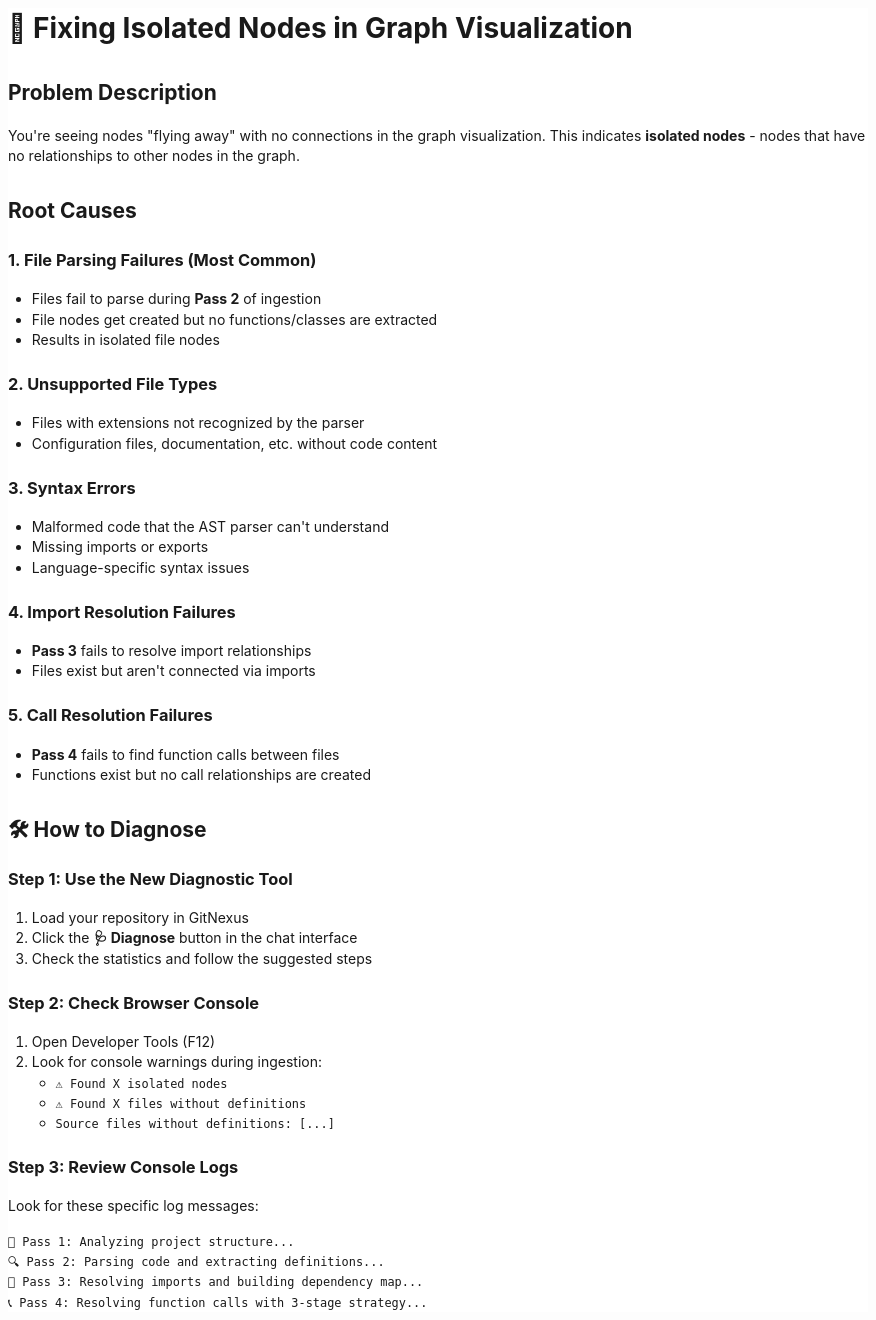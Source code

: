 # 🔧 Fixing Isolated Nodes in Graph Visualization

## Problem Description
You're seeing nodes "flying away" with no connections in the graph visualization. This indicates **isolated nodes** - nodes that have no relationships to other nodes in the graph.

## Root Causes

### 1. **File Parsing Failures** (Most Common)
- Files fail to parse during **Pass 2** of ingestion
- File nodes get created but no functions/classes are extracted
- Results in isolated file nodes

### 2. **Unsupported File Types**
- Files with extensions not recognized by the parser
- Configuration files, documentation, etc. without code content

### 3. **Syntax Errors**
- Malformed code that the AST parser can't understand
- Missing imports or exports
- Language-specific syntax issues

### 4. **Import Resolution Failures**
- **Pass 3** fails to resolve import relationships
- Files exist but aren't connected via imports

### 5. **Call Resolution Failures**
- **Pass 4** fails to find function calls between files
- Functions exist but no call relationships are created

## 🛠️ How to Diagnose

### Step 1: Use the New Diagnostic Tool
1. Load your repository in GitNexus
2. Click the **🩺 Diagnose** button in the chat interface
3. Check the statistics and follow the suggested steps

### Step 2: Check Browser Console
1. Open Developer Tools (F12)
2. Look for console warnings during ingestion:
   - `⚠️ Found X isolated nodes`
   - `⚠️ Found X files without definitions`
   - `Source files without definitions: [...]`

### Step 3: Review Console Logs
Look for these specific log messages:
```
📁 Pass 1: Analyzing project structure...
🔍 Pass 2: Parsing code and extracting definitions...
🔗 Pass 3: Resolving imports and building dependency map...
📞 Pass 4: Resolving function calls with 3-stage strategy...
```
